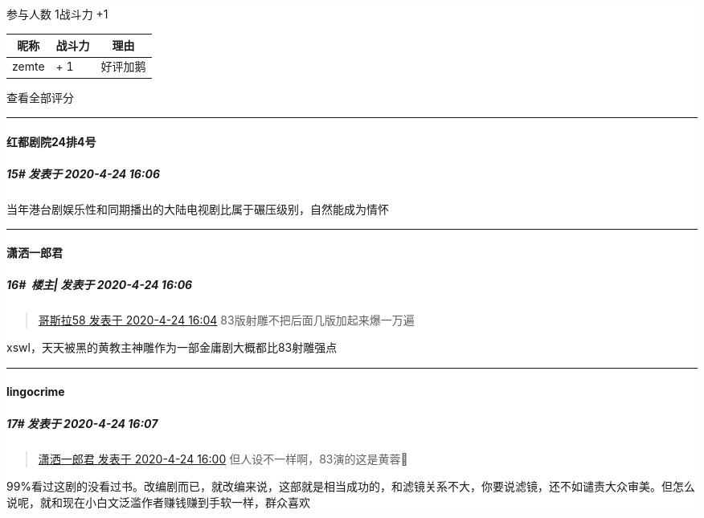 


 参与人数 1战斗力 +1

|昵称|战斗力|理由|
|----|---|---|
| zemte| + 1|好评加鹅|



查看全部评分






-----

####  红都剧院24排4号  
##### 15#       发表于 2020-4-24 16:06




当年港台剧娱乐性和同期播出的大陆电视剧比属于碾压级别，自然能成为情怀







-----

####  潇洒一郎君  
##### 16#         楼主| 发表于 2020-4-24 16:06



<blockquote><a href="httphttps://bbs.saraba1st.com/2b/forum.php?mod=redirect&amp;goto=findpost&amp;pid=47191305&amp;ptid=1928759" target="_blank">哥斯拉58 发表于 2020-4-24 16:04</a>
83版射雕不把后面几版加起来爆一万遍</blockquote>
xswl，天天被黑的黄教主神雕作为一部金庸剧大概都比83射雕强点







-----

####  lingocrime  
##### 17#       发表于 2020-4-24 16:07



<blockquote><a href="httphttps://bbs.saraba1st.com/2b/forum.php?mod=redirect&amp;goto=findpost&amp;pid=47191201&amp;ptid=1928759" target="_blank">潇洒一郎君 发表于 2020-4-24 16:00</a>
但人设不一样啊，83演的这是黄蓉🐴</blockquote>
99%看过这剧的没看过书。改编剧而已，就改编来说，这部就是相当成功的，和滤镜关系不大，你要说滤镜，还不如谴责大众审美。但怎么说呢，就和现在小白文泛滥作者赚钱赚到手软一样，群众喜欢




